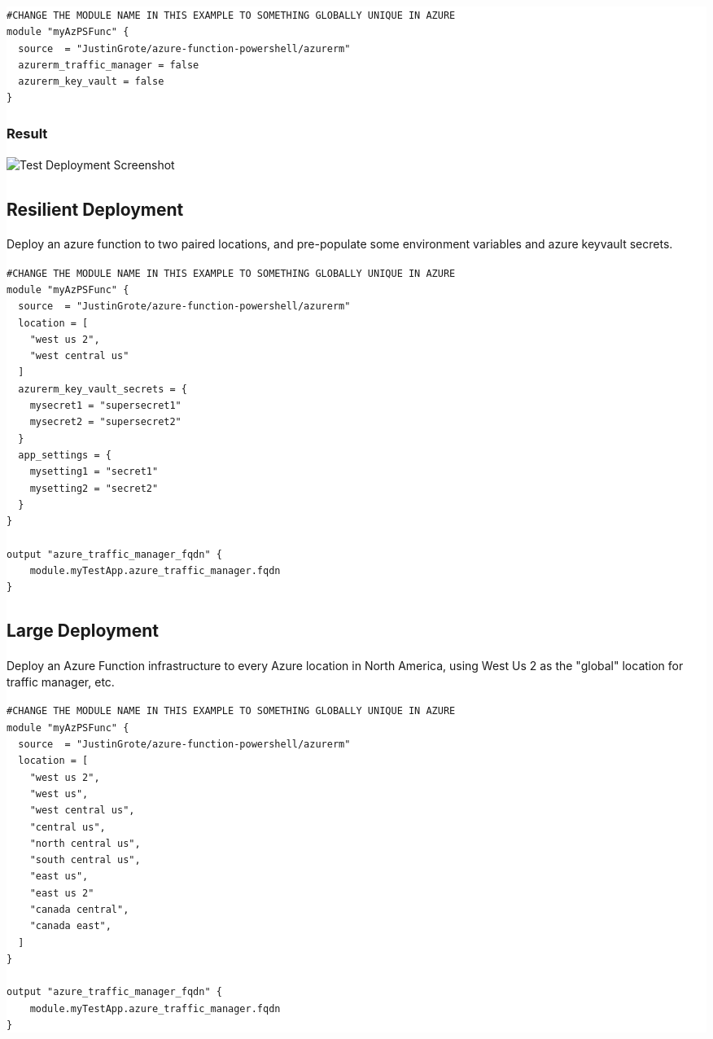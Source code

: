```hcl
#CHANGE THE MODULE NAME IN THIS EXAMPLE TO SOMETHING GLOBALLY UNIQUE IN AZURE
module "myAzPSFunc" {
  source  = "JustinGrote/azure-function-powershell/azurerm"
  azurerm_traffic_manager = false
  azurerm_key_vault = false
}
```
### Result
![Test Deployment Screenshot](images/testDeployment.png)

## Resilient Deployment
Deploy an azure function to two paired locations, and pre-populate some environment variables and azure keyvault secrets.
```hcl
#CHANGE THE MODULE NAME IN THIS EXAMPLE TO SOMETHING GLOBALLY UNIQUE IN AZURE
module "myAzPSFunc" {
  source  = "JustinGrote/azure-function-powershell/azurerm"
  location = [
    "west us 2",
    "west central us"
  ]
  azurerm_key_vault_secrets = {
    mysecret1 = "supersecret1"
    mysecret2 = "supersecret2"
  }
  app_settings = {
    mysetting1 = "secret1"
    mysetting2 = "secret2"
  }
}

output "azure_traffic_manager_fqdn" {
    module.myTestApp.azure_traffic_manager.fqdn
}
```

## Large Deployment
Deploy an Azure Function infrastructure to every Azure location in North America, using West Us 2 as the "global" location for traffic manager, etc.

```hcl
#CHANGE THE MODULE NAME IN THIS EXAMPLE TO SOMETHING GLOBALLY UNIQUE IN AZURE
module "myAzPSFunc" {
  source  = "JustinGrote/azure-function-powershell/azurerm"
  location = [
    "west us 2",
    "west us",
    "west central us",
    "central us",
    "north central us",
    "south central us",
    "east us",
    "east us 2"
    "canada central",
    "canada east",
  ]
}

output "azure_traffic_manager_fqdn" {
    module.myTestApp.azure_traffic_manager.fqdn
}
```